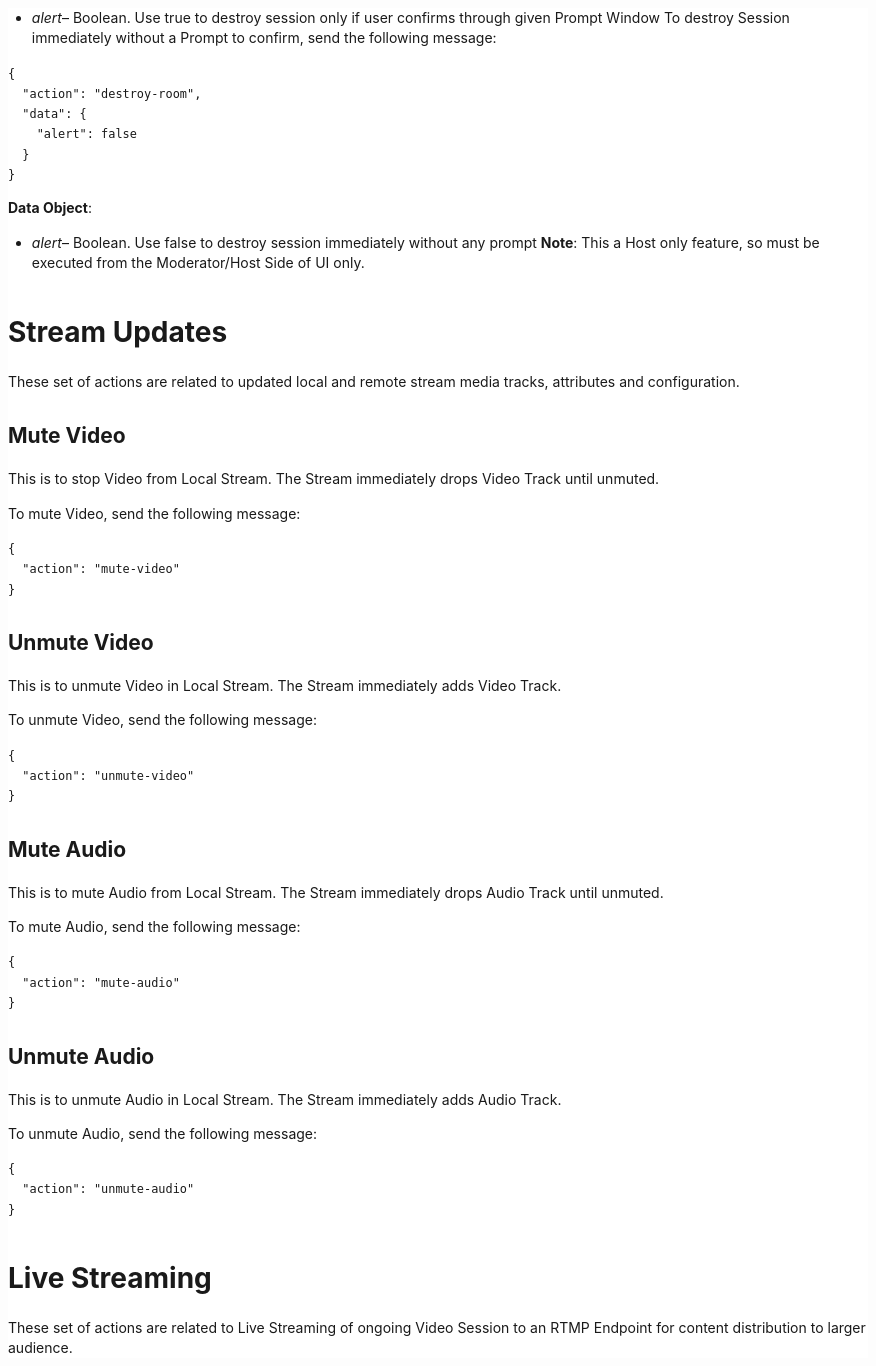 - *alert*– Boolean. Use true to destroy session only if user confirms through given Prompt Window
To destroy Session immediately without a Prompt to confirm, send the following message:
```
{
  "action": "destroy-room",
  "data": {
    "alert": false
  }
}
```
**Data Object**:

- *alert*– Boolean. Use false to destroy session immediately without any prompt
**Note**: This a Host only feature, so must be executed from the Moderator/Host Side of UI only.
# Stream Updates
These set of actions are related to updated local and remote stream media tracks, attributes and configuration.
## Mute Video
This is to stop Video from Local Stream. The Stream immediately drops Video Track until unmuted.

To mute Video, send the following message:
```
{
  "action": "mute-video"
}
```
## Unmute Video
This is to unmute Video in Local Stream. The Stream immediately adds Video Track.

To unmute Video, send the following message:
```
{
  "action": "unmute-video"
}
```
## Mute Audio
This is to mute Audio from Local Stream. The Stream immediately drops Audio Track until unmuted.

To mute Audio, send the following message:
```
{
  "action": "mute-audio"
}
```
## Unmute Audio
This is to unmute Audio in Local Stream. The Stream immediately adds Audio Track.

To unmute Audio, send the following message:
```
{
  "action": "unmute-audio"
}
```
# Live Streaming
These set of actions are related to Live Streaming of ongoing Video Session to an RTMP Endpoint for content distribution to larger audience.
